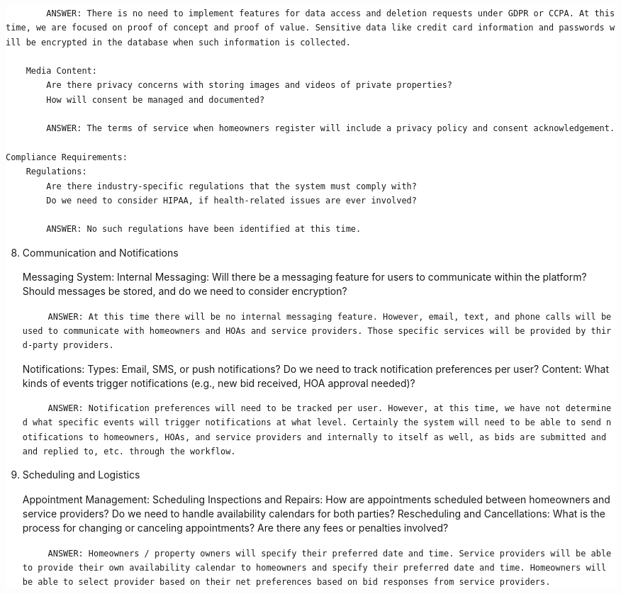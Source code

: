             ANSWER: There is no need to implement features for data access and deletion requests under GDPR or CCPA. At this time, we are focused on proof of concept and proof of value. Sensitive data like credit card information and passwords will be encrypted in the database when such information is collected.

        Media Content:
            Are there privacy concerns with storing images and videos of private properties?
            How will consent be managed and documented?

            ANSWER: The terms of service when homeowners register will include a privacy policy and consent acknowledgement. 

    Compliance Requirements:
        Regulations:
            Are there industry-specific regulations that the system must comply with?
            Do we need to consider HIPAA, if health-related issues are ever involved?

            ANSWER: No such regulations have been identified at this time.

8. Communication and Notifications

    Messaging System:
        Internal Messaging:
            Will there be a messaging feature for users to communicate within the platform?
            Should messages be stored, and do we need to consider encryption?

            ANSWER: At this time there will be no internal messaging feature. However, email, text, and phone calls will be used to communicate with homeowners and HOAs and service providers. Those specific services will be provided by third-party providers.

    Notifications:
        Types:
            Email, SMS, or push notifications?
            Do we need to track notification preferences per user?
        Content:
            What kinds of events trigger notifications (e.g., new bid received, HOA approval needed)?

            ANSWER: Notification preferences will need to be tracked per user. However, at this time, we have not determined what specific events will trigger notifications at what level. Certainly the system will need to be able to send notifications to homeowners, HOAs, and service providers and internally to itself as well, as bids are submitted and and replied to, etc. through the workflow.

9. Scheduling and Logistics

    Appointment Management:
        Scheduling Inspections and Repairs:
            How are appointments scheduled between homeowners and service providers?
            Do we need to handle availability calendars for both parties?
        Rescheduling and Cancellations:
            What is the process for changing or canceling appointments?
            Are there any fees or penalties involved?

            ANSWER: Homeowners / property owners will specify their preferred date and time. Service providers will be able to provide their own availability calendar to homeowners and specify their preferred date and time. Homeowners will be able to select provider based on their net preferences based on bid responses from service providers. 
